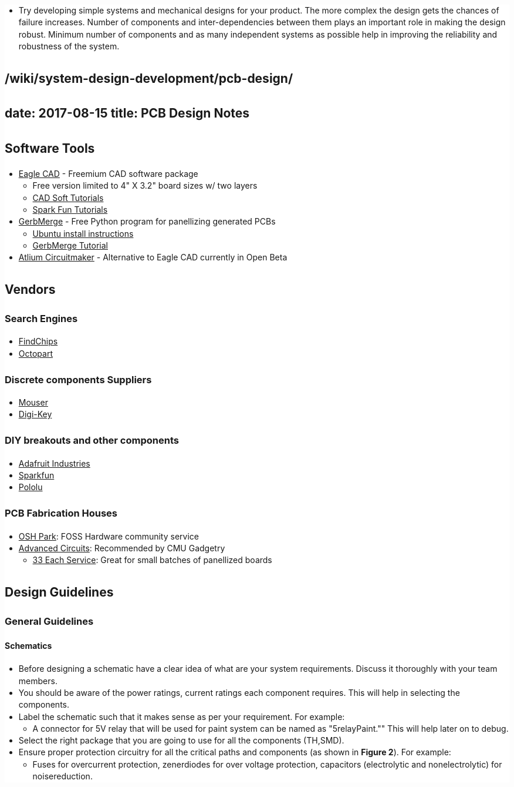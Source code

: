 - Try developing simple systems and mechanical designs for your product. The more complex the design gets the chances of failure increases. Number of components and inter-dependencies between them plays an important role in making the design robust. Minimum number of components and as many independent systems as possible help in improving the reliability and robustness of the system.


/wiki/system-design-development/pcb-design/
---
date: 2017-08-15
title: PCB Design Notes
---
## Software Tools
- [Eagle CAD](http://www.cadsoftusa.com/download-eagle/freeware/?language=en) - Freemium CAD software package
  - Free version limited to 4" X 3.2" board sizes w/ two layers
  - [CAD Soft Tutorials](https://www.cadsoftusa.com/training/tutorials/)
  - [Spark Fun Tutorials](https://www.sparkfun.com/tutorials/108)
- [GerbMerge](http://ruggedcircuits.com/gerbmerge) - Free Python program for panellizing generated PCBs
  - [Ubuntu install instructions](http://eliaselectronics.com/installing-gerbmerge-on-ubuntu/)
  - [GerbMerge Tutorial](http://pauljmac.com/projects/index.php/Gerbmerge)
- [Atlium Circuitmaker](https://circuitmaker.com/) - Alternative to Eagle CAD currently in Open Beta

## Vendors
### Search Engines
- [FindChips](http://www.findchips.com/)
- [Octopart](http://octopart.com/)

### Discrete components Suppliers
- [Mouser](http://www.mouser.com/)
- [Digi-Key](http://www.digikey.com/)

### DIY breakouts and other components
- [Adafruit Industries](http://www.adafruit.com/)
- [Sparkfun](https://www.sparkfun.com/)
- [Pololu](http://www.pololu.com/)

### PCB Fabrication Houses
- [OSH Park](http://oshpark.com/): FOSS Hardware community service
- [Advanced Circuits](http://www.4pcb.com/): Recommended by CMU Gadgetry
  - [33 Each Service](http://www.4pcb.com/33-each-pcbs/): Great for small batches of panellized boards


## Design Guidelines
### General Guidelines
#### Schematics
- Before designing a schematic have a clear idea of what are your system requirements. Discuss it thoroughly with your team members.
- You should be aware of the power ratings, current ratings each component requires. This will help in selecting the components.
- Label the schematic such that it makes sense as per your requirement. For example:
  - A connector for 5V relay that will be used for paint system can be named as "5relayPaint."" This will help later on to debug.
- Select the right package that you are going to use for all the components (TH,SMD).
- Ensure proper protection circuitry for all the critical paths and components (as shown in **Figure 2**). For example:
  - Fuses for overcurrent protection, zener­diodes for over voltage protection, capacitors
(electrolytic and non­electrolytic) for noise­reduction.